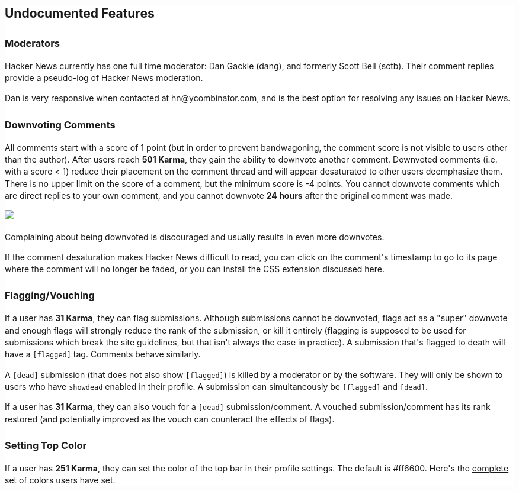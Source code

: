 

## Undocumented Features

### Moderators

Hacker News currently has one full time moderator: Dan Gackle ([dang](https://news.ycombinator.com/user?id=dang)), and formerly Scott Bell ([sctb](https://news.ycombinator.com/user?id=sctb)). Their [comment](https://news.ycombinator.com/threads?id=dang) [replies](https://news.ycombinator.com/threads?id=sctb) provide a pseudo-log of Hacker News moderation.

Dan is very responsive when contacted at [hn@ycombinator.com](mailto:hn@ycombinator.com), and is the best option for resolving any issues on Hacker News.

### Downvoting Comments

All comments start with a score of 1 point (but in order to prevent bandwagoning, the comment score is not visible to users other than the author). After users reach **501 Karma**, they gain the ability to downvote another comment. Downvoted comments (i.e. with a score < 1) reduce their placement on the comment thread and will appear desaturated to other users deemphasize them. There is no upper limit on the score of a comment, but the minimum score is -4 points. You cannot downvote comments which are direct replies to your own comment, and you cannot downvote **24 hours** after the original comment was made.

![](/images/hn_downvotes.png)

Complaining about being downvoted is discouraged and usually results in even more downvotes.

If the comment desaturation makes Hacker News difficult to read, you can click on the comment's timestamp to go to its page where the comment will no longer be faded, or you can install the CSS extension [discussed here](https://news.ycombinator.com/item?id=16426569).

### Flagging/Vouching

If a user has **31 Karma**, they can flag submissions. Although submissions cannot be downvoted, flags act as a "super" downvote and enough flags will strongly reduce the rank of the submission, or kill it entirely (flagging is supposed to be used for submissions which break the site guidelines, but that isn't always the case in practice). A submission that's flagged to death will have a `[flagged]` tag. Comments behave similarly.

A `[dead]` submission (that does not also show `[flagged]`) is killed by a moderator or by the software. They will only be shown to users who have `showdead` enabled in their profile. A submission can simultaneously be `[flagged]` and `[dead]`.

If a user has **31 Karma**, they can also [vouch](https://blog.ycombinator.com/two-hn-announcements/) for a `[dead]` submission/comment. A vouched submission/comment has its rank restored (and potentially improved as the vouch can counteract the effects of flags).

### Setting Top Color

If a user has **251 Karma**, they can set the color of the top bar in their profile settings. The default is #ff6600. Here's the [complete set](https://news.ycombinator.com/topcolors) of colors users have set.
